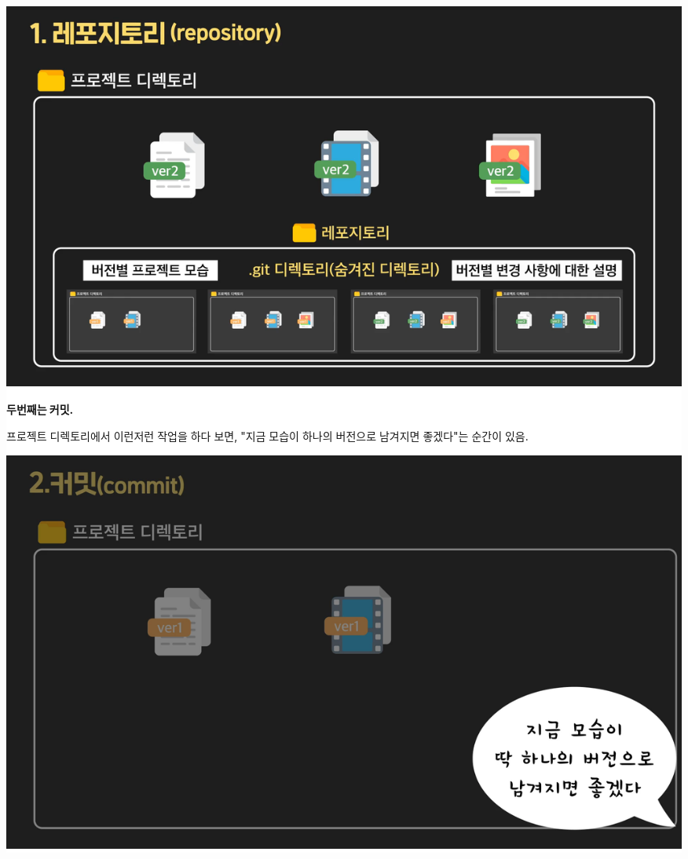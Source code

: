   ![1_1](./resources/1_36.png)

  **두번째는 커밋.**

  프로젝트 디렉토리에서 이런저런 작업을 하다 보면, "지금 모습이 하나의 버전으로 남겨지면 좋겠다"는 순간이 있음. 

  ![1_1](./resources/1_37.png)
